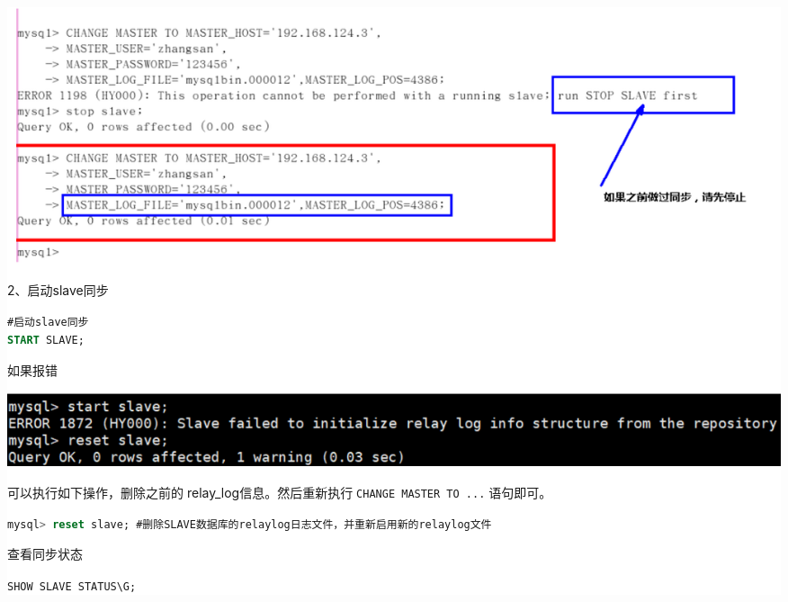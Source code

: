 ![image-20240401095618744](../.vuepress/public/assets/MySQL/image-20240401095618744.png)



2、启动slave同步

```sql
#启动slave同步
START SLAVE;
```

如果报错

![image-20240401095701933](../.vuepress/public/assets/MySQL/image-20240401095701933.png)

可以执行如下操作，删除之前的 relay_log信息。然后重新执行 `CHANGE MASTER TO ...` 语句即可。

```sql
mysql> reset slave; #删除SLAVE数据库的relaylog日志文件，并重新启用新的relaylog文件
```



查看同步状态

```sql
SHOW SLAVE STATUS\G;
```

